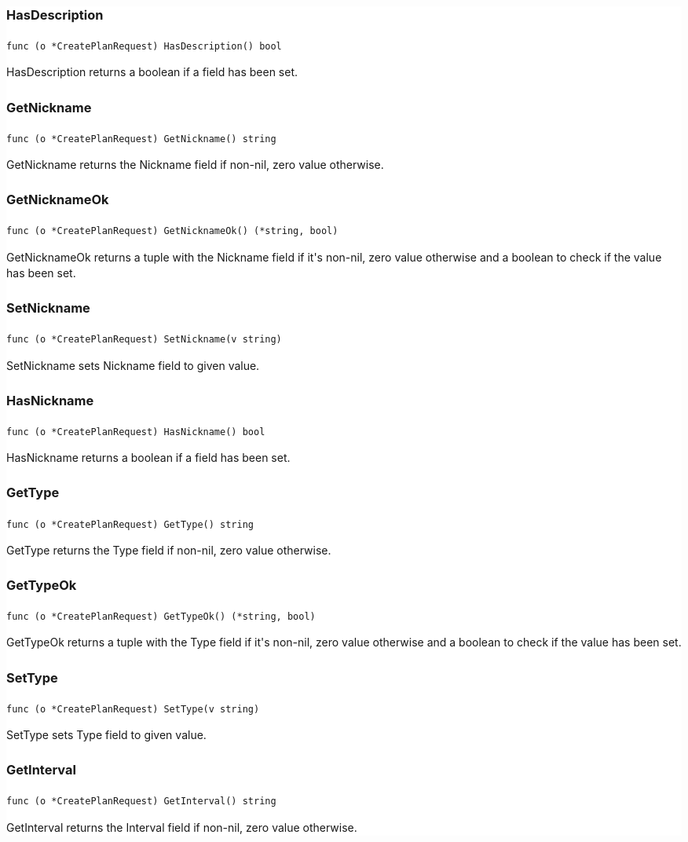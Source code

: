 ### HasDescription

`func (o *CreatePlanRequest) HasDescription() bool`

HasDescription returns a boolean if a field has been set.

### GetNickname

`func (o *CreatePlanRequest) GetNickname() string`

GetNickname returns the Nickname field if non-nil, zero value otherwise.

### GetNicknameOk

`func (o *CreatePlanRequest) GetNicknameOk() (*string, bool)`

GetNicknameOk returns a tuple with the Nickname field if it's non-nil, zero value otherwise
and a boolean to check if the value has been set.

### SetNickname

`func (o *CreatePlanRequest) SetNickname(v string)`

SetNickname sets Nickname field to given value.

### HasNickname

`func (o *CreatePlanRequest) HasNickname() bool`

HasNickname returns a boolean if a field has been set.

### GetType

`func (o *CreatePlanRequest) GetType() string`

GetType returns the Type field if non-nil, zero value otherwise.

### GetTypeOk

`func (o *CreatePlanRequest) GetTypeOk() (*string, bool)`

GetTypeOk returns a tuple with the Type field if it's non-nil, zero value otherwise
and a boolean to check if the value has been set.

### SetType

`func (o *CreatePlanRequest) SetType(v string)`

SetType sets Type field to given value.


### GetInterval

`func (o *CreatePlanRequest) GetInterval() string`

GetInterval returns the Interval field if non-nil, zero value otherwise.
